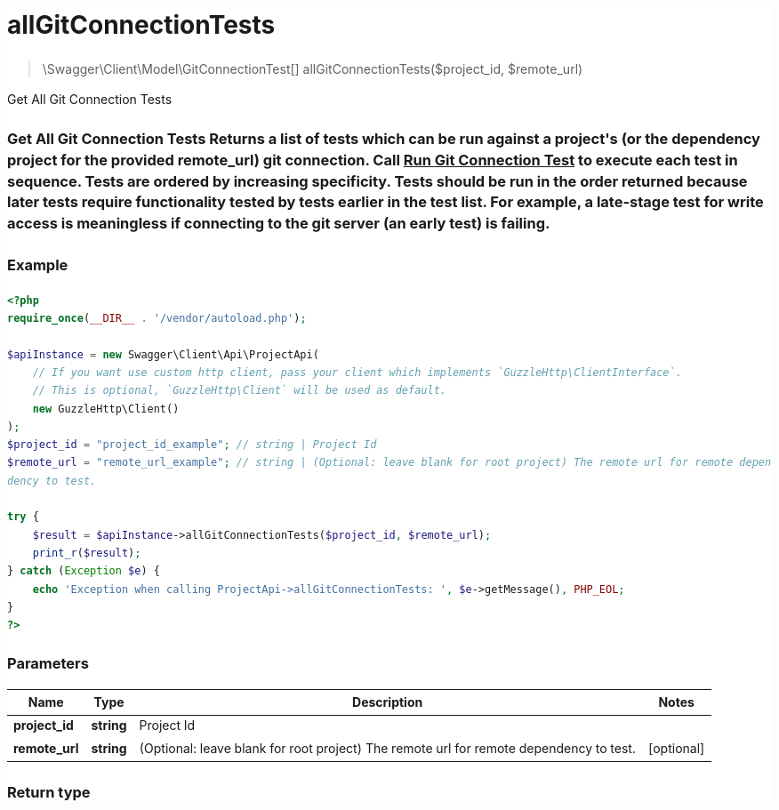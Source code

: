 # **allGitConnectionTests**
> \Swagger\Client\Model\GitConnectionTest[] allGitConnectionTests($project_id, $remote_url)

Get All Git Connection Tests

### Get All Git Connection Tests  Returns a list of tests which can be run against a project's (or the dependency project for the provided remote_url) git connection. Call [Run Git Connection Test](#!/Project/run_git_connection_test) to execute each test in sequence.  Tests are ordered by increasing specificity. Tests should be run in the order returned because later tests require functionality tested by tests earlier in the test list.  For example, a late-stage test for write access is meaningless if connecting to the git server (an early test) is failing.

### Example
```php
<?php
require_once(__DIR__ . '/vendor/autoload.php');

$apiInstance = new Swagger\Client\Api\ProjectApi(
    // If you want use custom http client, pass your client which implements `GuzzleHttp\ClientInterface`.
    // This is optional, `GuzzleHttp\Client` will be used as default.
    new GuzzleHttp\Client()
);
$project_id = "project_id_example"; // string | Project Id
$remote_url = "remote_url_example"; // string | (Optional: leave blank for root project) The remote url for remote dependency to test.

try {
    $result = $apiInstance->allGitConnectionTests($project_id, $remote_url);
    print_r($result);
} catch (Exception $e) {
    echo 'Exception when calling ProjectApi->allGitConnectionTests: ', $e->getMessage(), PHP_EOL;
}
?>
```

### Parameters

Name | Type | Description  | Notes
------------- | ------------- | ------------- | -------------
 **project_id** | **string**| Project Id |
 **remote_url** | **string**| (Optional: leave blank for root project) The remote url for remote dependency to test. | [optional]

### Return type

